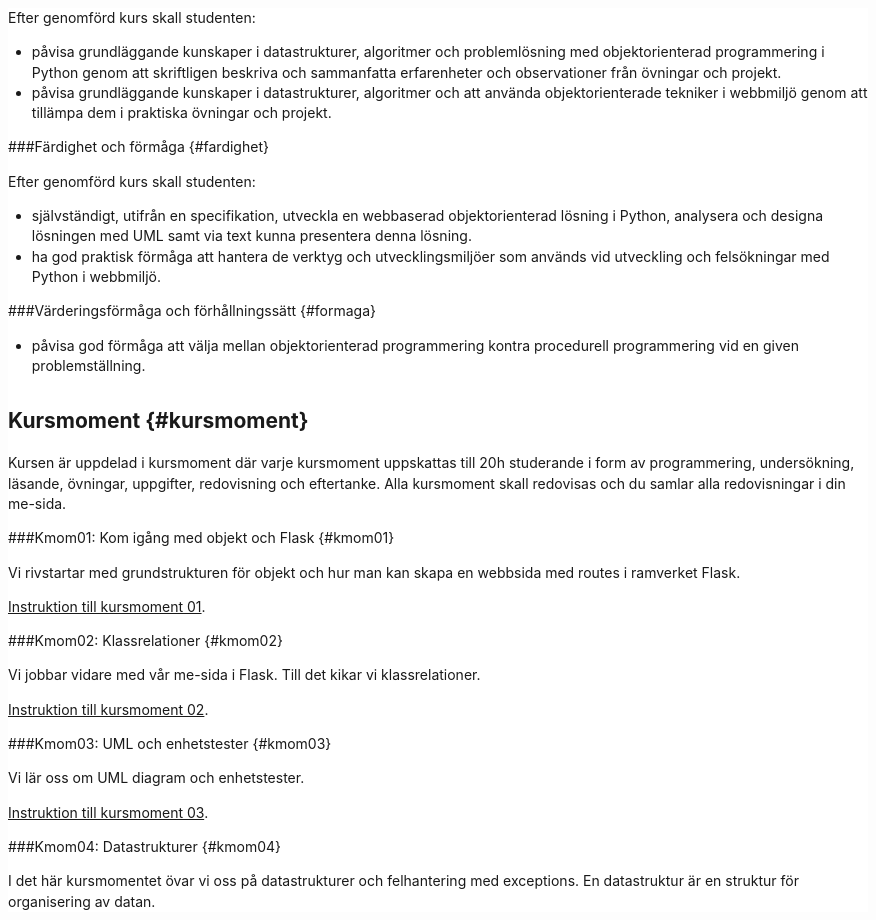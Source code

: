 Efter genomförd kurs skall studenten:

* påvisa grundläggande kunskaper i datastrukturer, algoritmer och problemlösning med objektorienterad programmering i Python genom att skriftligen beskriva och sammanfatta erfarenheter och observationer från övningar och projekt.
* påvisa grundläggande kunskaper i datastrukturer, algoritmer och att använda objektorienterade tekniker i webbmiljö genom att tillämpa dem i praktiska övningar och projekt.



###Färdighet och förmåga {#fardighet}

Efter genomförd kurs skall studenten:

* självständigt, utifrån en specifikation, utveckla en webbaserad objektorienterad lösning i Python, analysera och designa lösningen med UML samt via text kunna presentera denna lösning.
* ha god praktisk förmåga att hantera de verktyg och utvecklingsmiljöer som används vid utveckling och felsökningar med Python i webbmiljö.



###Värderingsförmåga och förhållningssätt {#formaga}

* påvisa god förmåga att välja mellan objektorienterad programmering kontra procedurell programmering vid en given problemställning.



Kursmoment {#kursmoment}
------------------------

Kursen är uppdelad i kursmoment där varje kursmoment uppskattas till 20h studerande i form av programmering, undersökning, läsande, övningar, uppgifter, redovisning och eftertanke. Alla kursmoment skall redovisas och du samlar alla redovisningar i din me-sida.


###Kmom01: Kom igång med objekt och Flask {#kmom01}

Vi rivstartar med grundstrukturen för objekt och hur man kan skapa en webbsida med routes i ramverket Flask.

[Instruktion till kursmoment 01](kurser/oopython-v2/kmom01).



###Kmom02: Klassrelationer {#kmom02}

Vi jobbar vidare med vår me-sida i Flask. Till det kikar vi klassrelationer.

[Instruktion till kursmoment 02](kurser/oopython-v2/kmom02).



###Kmom03: UML och enhetstester {#kmom03}

Vi lär oss om UML diagram och enhetstester.


[Instruktion till kursmoment 03](kurser/oopython-v2/kmom03).



###Kmom04: Datastrukturer {#kmom04}

I det här kursmomentet övar vi oss på datastrukturer och felhantering med exceptions. En datastruktur är en struktur för organisering av datan.
